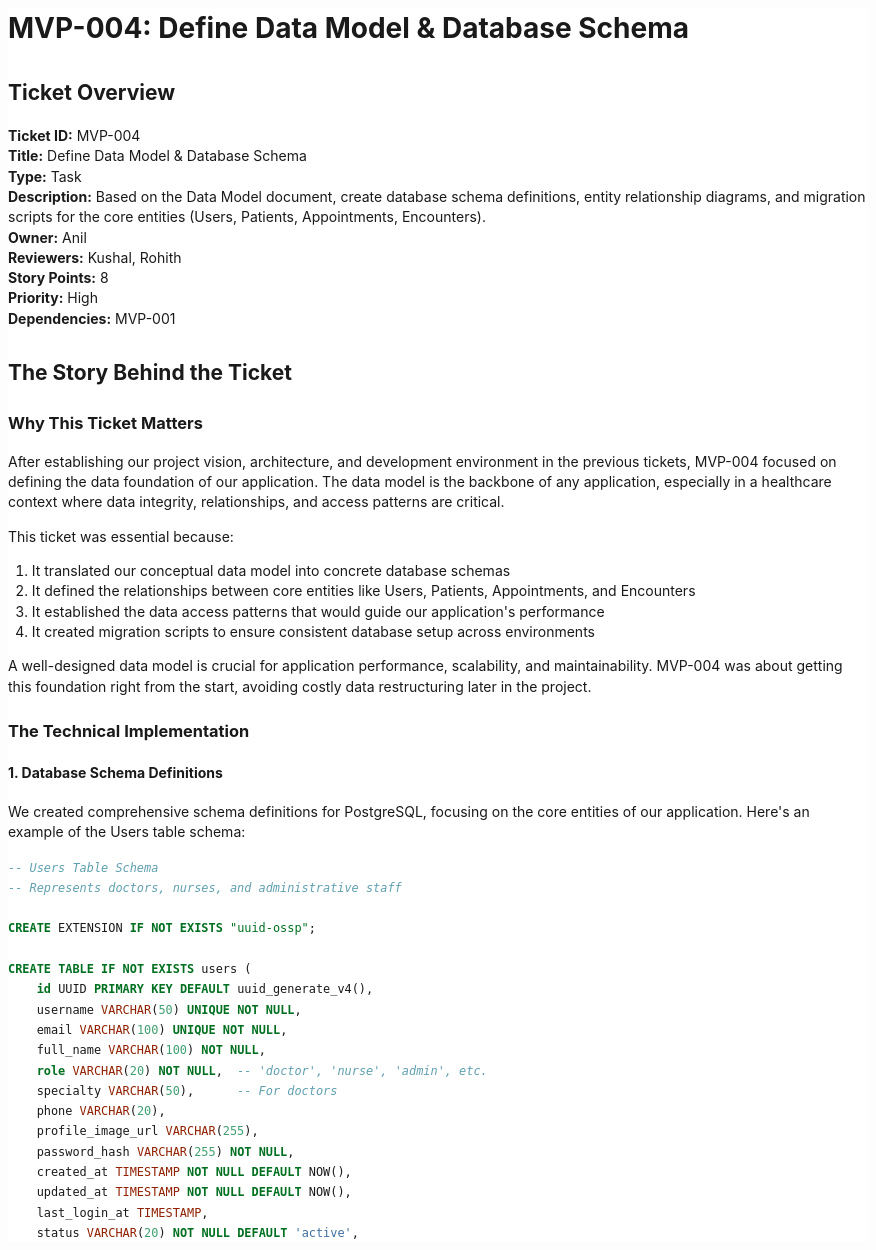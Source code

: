 # MVP-004: Define Data Model & Database Schema

## Ticket Overview

**Ticket ID:** MVP-004  
**Title:** Define Data Model & Database Schema  
**Type:** Task  
**Description:** Based on the Data Model document, create database schema definitions, entity relationship diagrams, and migration scripts for the core entities (Users, Patients, Appointments, Encounters).  
**Owner:** Anil  
**Reviewers:** Kushal, Rohith  
**Story Points:** 8  
**Priority:** High  
**Dependencies:** MVP-001  

## The Story Behind the Ticket

### Why This Ticket Matters

After establishing our project vision, architecture, and development environment in the previous tickets, MVP-004 focused on defining the data foundation of our application. The data model is the backbone of any application, especially in a healthcare context where data integrity, relationships, and access patterns are critical.

This ticket was essential because:

1. It translated our conceptual data model into concrete database schemas
2. It defined the relationships between core entities like Users, Patients, Appointments, and Encounters
3. It established the data access patterns that would guide our application's performance
4. It created migration scripts to ensure consistent database setup across environments

A well-designed data model is crucial for application performance, scalability, and maintainability. MVP-004 was about getting this foundation right from the start, avoiding costly data restructuring later in the project.

### The Technical Implementation

#### 1. Database Schema Definitions

We created comprehensive schema definitions for PostgreSQL, focusing on the core entities of our application. Here's an example of the Users table schema:

```sql
-- Users Table Schema
-- Represents doctors, nurses, and administrative staff

CREATE EXTENSION IF NOT EXISTS "uuid-ossp";

CREATE TABLE IF NOT EXISTS users (
    id UUID PRIMARY KEY DEFAULT uuid_generate_v4(),
    username VARCHAR(50) UNIQUE NOT NULL,
    email VARCHAR(100) UNIQUE NOT NULL,
    full_name VARCHAR(100) NOT NULL,
    role VARCHAR(20) NOT NULL,  -- 'doctor', 'nurse', 'admin', etc.
    specialty VARCHAR(50),      -- For doctors
    phone VARCHAR(20),
    profile_image_url VARCHAR(255),
    password_hash VARCHAR(255) NOT NULL,
    created_at TIMESTAMP NOT NULL DEFAULT NOW(),
    updated_at TIMESTAMP NOT NULL DEFAULT NOW(),
    last_login_at TIMESTAMP,
    status VARCHAR(20) NOT NULL DEFAULT 'active',
```